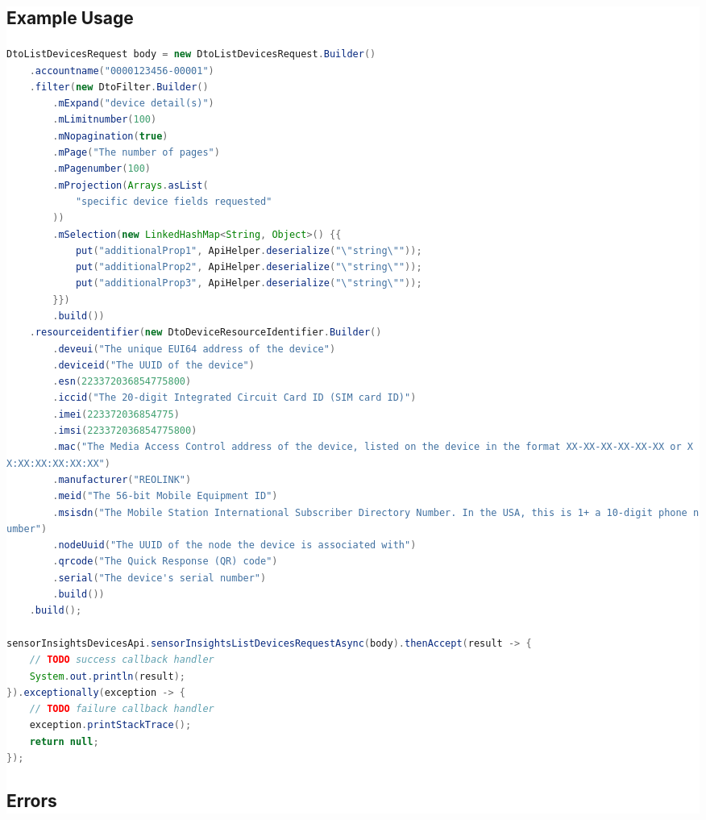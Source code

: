 ## Example Usage

```java
DtoListDevicesRequest body = new DtoListDevicesRequest.Builder()
    .accountname("0000123456-00001")
    .filter(new DtoFilter.Builder()
        .mExpand("device detail(s)")
        .mLimitnumber(100)
        .mNopagination(true)
        .mPage("The number of pages")
        .mPagenumber(100)
        .mProjection(Arrays.asList(
            "specific device fields requested"
        ))
        .mSelection(new LinkedHashMap<String, Object>() {{
            put("additionalProp1", ApiHelper.deserialize("\"string\""));
            put("additionalProp2", ApiHelper.deserialize("\"string\""));
            put("additionalProp3", ApiHelper.deserialize("\"string\""));
        }})
        .build())
    .resourceidentifier(new DtoDeviceResourceIdentifier.Builder()
        .deveui("The unique EUI64 address of the device")
        .deviceid("The UUID of the device")
        .esn(223372036854775800)
        .iccid("The 20-digit Integrated Circuit Card ID (SIM card ID)")
        .imei(223372036854775)
        .imsi(223372036854775800)
        .mac("The Media Access Control address of the device, listed on the device in the format XX-XX-XX-XX-XX-XX or XX:XX:XX:XX:XX:XX")
        .manufacturer("REOLINK")
        .meid("The 56-bit Mobile Equipment ID")
        .msisdn("The Mobile Station International Subscriber Directory Number. In the USA, this is 1+ a 10-digit phone number")
        .nodeUuid("The UUID of the node the device is associated with")
        .qrcode("The Quick Response (QR) code")
        .serial("The device's serial number")
        .build())
    .build();

sensorInsightsDevicesApi.sensorInsightsListDevicesRequestAsync(body).thenAccept(result -> {
    // TODO success callback handler
    System.out.println(result);
}).exceptionally(exception -> {
    // TODO failure callback handler
    exception.printStackTrace();
    return null;
});
```

## Errors
